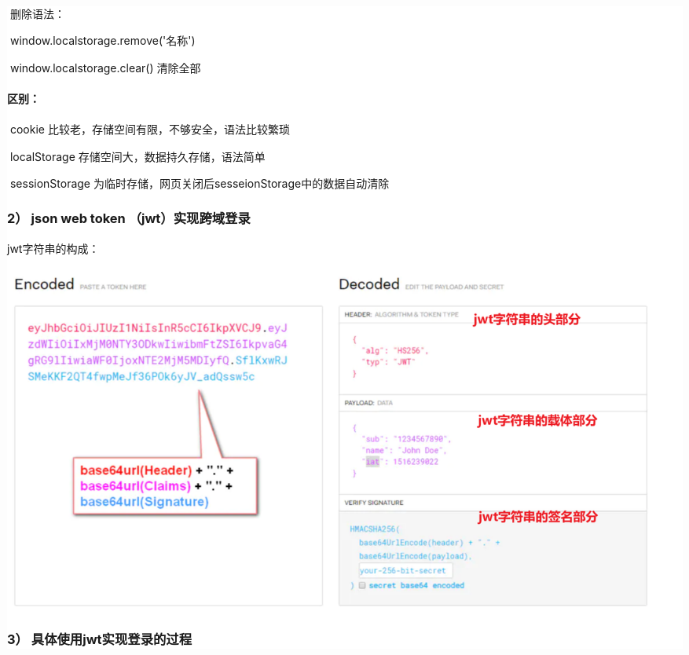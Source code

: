 ​	删除语法：

​		window.localstorage.remove('名称')

​		window.localstorage.clear()   清除全部

#### 	区别：

​		cookie 比较老，存储空间有限，不够安全，语法比较繁琐

​		localStorage 存储空间大，数据持久存储，语法简单

​		sessionStorage 为临时存储，网页关闭后sesseionStorage中的数据自动清除

### 2） json web token （jwt）实现跨域登录

jwt字符串的构成：

<img src="imgs/image-20221124093013116.png" alt="image-20221124093013116" style="zoom:80%;" />

### 3） 具体使用jwt实现登录的过程

